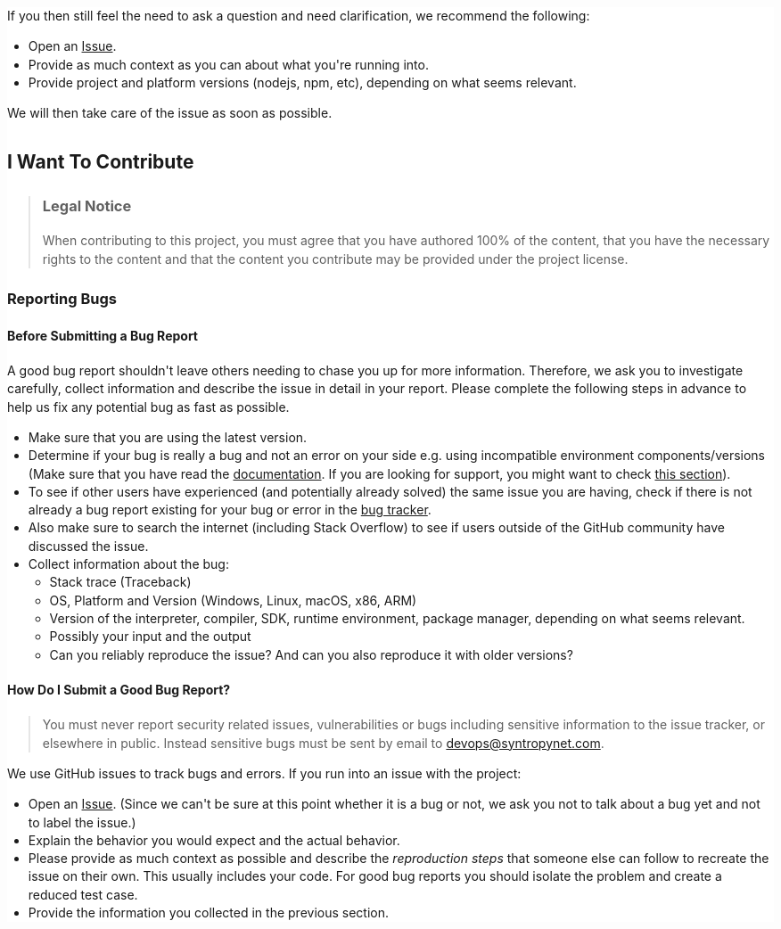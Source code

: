 If you then still feel the need to ask a question and need clarification, we recommend the following:

- Open an [Issue](https://github.com/SyntropyNet/pubsub-go/issues/new).
- Provide as much context as you can about what you're running into.
- Provide project and platform versions (nodejs, npm, etc), depending on what seems relevant.

We will then take care of the issue as soon as possible.


## I Want To Contribute

> ### Legal Notice 
> When contributing to this project, you must agree that you have authored 100% of the content, that you have the necessary rights to the content and that the content you contribute may be provided under the project license.

### Reporting Bugs


#### Before Submitting a Bug Report

A good bug report shouldn't leave others needing to chase you up for more information. Therefore, we ask you to investigate carefully, collect information and describe the issue in detail in your report. Please complete the following steps in advance to help us fix any potential bug as fast as possible.

- Make sure that you are using the latest version.
- Determine if your bug is really a bug and not an error on your side e.g. using incompatible environment components/versions (Make sure that you have read the [documentation](https://docs.syntropynet.com/docs). If you are looking for support, you might want to check [this section](#i-have-a-question)).
- To see if other users have experienced (and potentially already solved) the same issue you are having, check if there is not already a bug report existing for your bug or error in the [bug tracker](https://github.com/SyntropyNet/pubsub-goissues?q=label%3Abug).
- Also make sure to search the internet (including Stack Overflow) to see if users outside of the GitHub community have discussed the issue.
- Collect information about the bug:
  - Stack trace (Traceback)
  - OS, Platform and Version (Windows, Linux, macOS, x86, ARM)
  - Version of the interpreter, compiler, SDK, runtime environment, package manager, depending on what seems relevant.
  - Possibly your input and the output
  - Can you reliably reproduce the issue? And can you also reproduce it with older versions?


#### How Do I Submit a Good Bug Report?

> You must never report security related issues, vulnerabilities or bugs including sensitive information to the issue tracker, or elsewhere in public. Instead sensitive bugs must be sent by email to <devops@syntropynet.com>.


We use GitHub issues to track bugs and errors. If you run into an issue with the project:

- Open an [Issue](https://github.com/SyntropyNet/pubsub-go/issues/new). (Since we can't be sure at this point whether it is a bug or not, we ask you not to talk about a bug yet and not to label the issue.)
- Explain the behavior you would expect and the actual behavior.
- Please provide as much context as possible and describe the *reproduction steps* that someone else can follow to recreate the issue on their own. This usually includes your code. For good bug reports you should isolate the problem and create a reduced test case.
- Provide the information you collected in the previous section.
